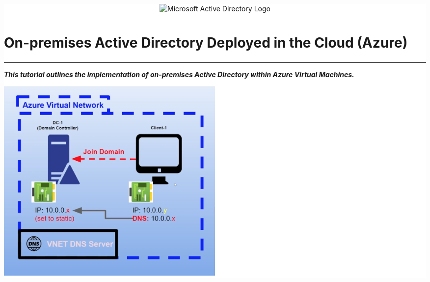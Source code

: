 <p align="center">
 <img src="https://i.imgur.com/pU5A58S.png" alt="Microsoft Active Directory Logo"/>
</p>

<h1>On-premises Active Directory Deployed in the Cloud (Azure)</h1>

---

**_This tutorial outlines the implementation of on-premises Active Directory within Azure Virtual Machines._**

<p>
  <img src="./images/diagram.png" height="40%" width="50%"/>
</p>
